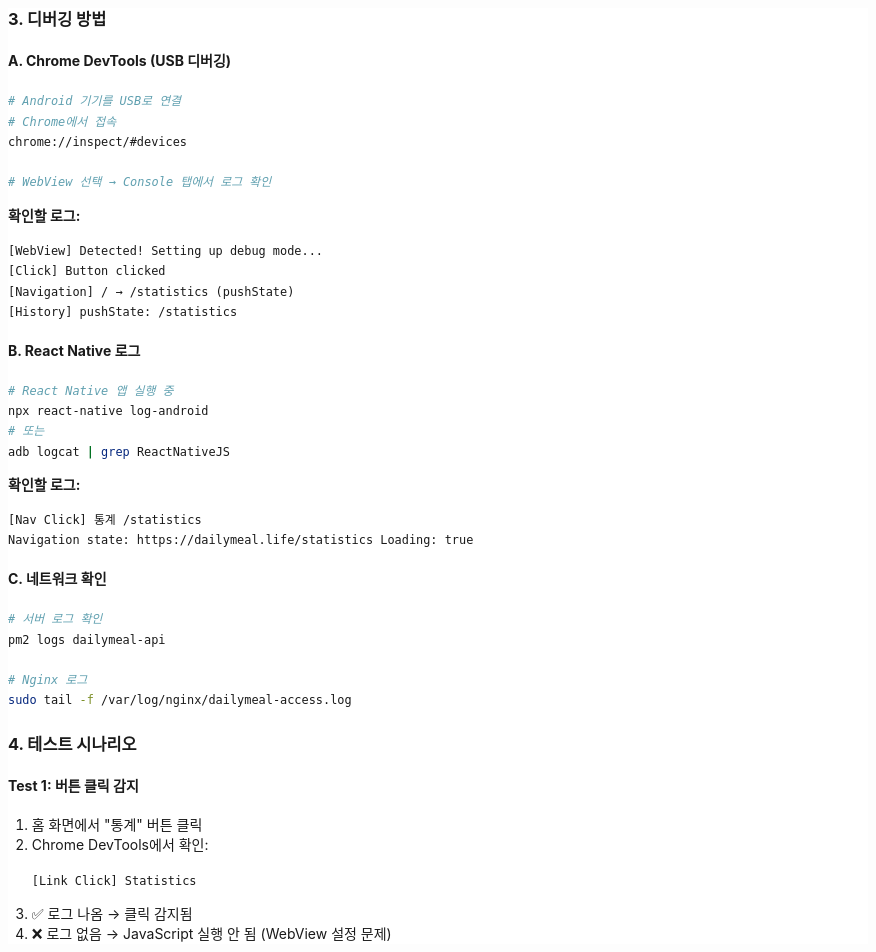### 3. 디버깅 방법

#### A. Chrome DevTools (USB 디버깅)

```bash
# Android 기기를 USB로 연결
# Chrome에서 접속
chrome://inspect/#devices

# WebView 선택 → Console 탭에서 로그 확인
```

**확인할 로그:**
```
[WebView] Detected! Setting up debug mode...
[Click] Button clicked
[Navigation] / → /statistics (pushState)
[History] pushState: /statistics
```

#### B. React Native 로그

```bash
# React Native 앱 실행 중
npx react-native log-android
# 또는
adb logcat | grep ReactNativeJS
```

**확인할 로그:**
```
[Nav Click] 통계 /statistics
Navigation state: https://dailymeal.life/statistics Loading: true
```

#### C. 네트워크 확인

```bash
# 서버 로그 확인
pm2 logs dailymeal-api

# Nginx 로그
sudo tail -f /var/log/nginx/dailymeal-access.log
```

### 4. 테스트 시나리오

#### Test 1: 버튼 클릭 감지
1. 홈 화면에서 "통계" 버튼 클릭
2. Chrome DevTools에서 확인:
   ```
   [Link Click] Statistics
   ```
3. ✅ 로그 나옴 → 클릭 감지됨
4. ❌ 로그 없음 → JavaScript 실행 안 됨 (WebView 설정 문제)
